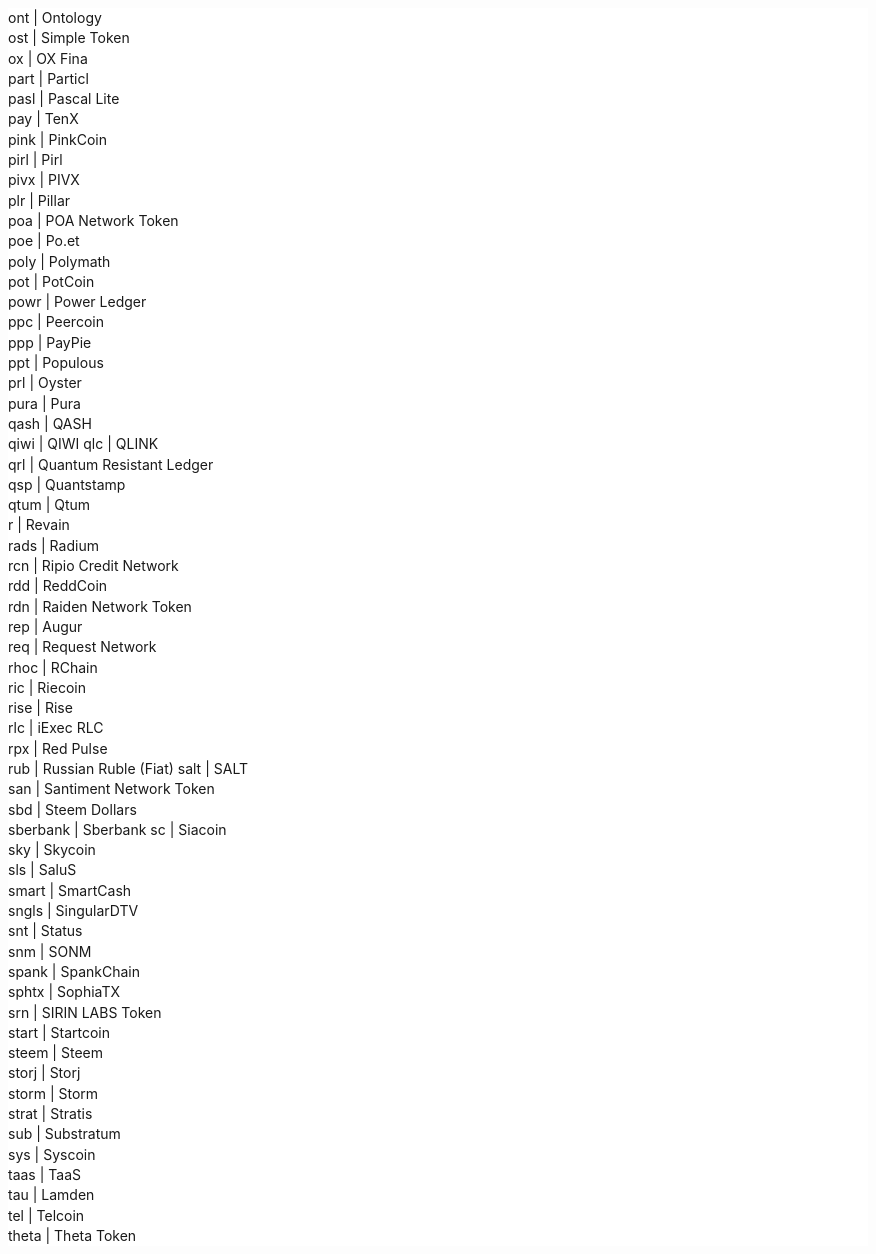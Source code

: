 ont      | Ontology                		
ost      | Simple Token                	
ox       | OX Fina                     	
part     | Particl                     	
pasl     | Pascal Lite                 	
pay      | TenX                        	
pink     | PinkCoin                    	
pirl     | Pirl                        	
pivx     | PIVX                        	
plr      | Pillar  
poa      | POA Network Token                    
poe      | Po.et                       	
poly     | Polymath                    	
pot      | PotCoin                     	
powr     | Power Ledger                	
ppc      | Peercoin                    	
ppp      | PayPie                      	
ppt      | Populous                    	
prl      | Oyster                      	
pura     | Pura                        	
qash     | QASH                        	
qiwi     | QIWI
qlc      | QLINK                       	
qrl      | Quantum Resistant Ledger    	
qsp      | Quantstamp                  	
qtum     | Qtum                        	
r        | Revain                      	
rads     | Radium                      	
rcn      | Ripio Credit Network        	
rdd      | ReddCoin                    	
rdn      | Raiden Network Token        	
rep      | Augur                       	
req      | Request Network             	
rhoc     | RChain                      	
ric      | Riecoin                     	
rise     | Rise                        	
rlc      | iExec RLC                   	
rpx      | Red Pulse                   	
rub      | Russian Ruble (Fiat)
salt     | SALT                        	
san      | Santiment Network Token     	
sbd      | Steem Dollars               	
sberbank | Sberbank
sc       | Siacoin                     	
sky      | Skycoin                     	
sls      | SaluS                       	
smart    | SmartCash                   	
sngls    | SingularDTV                 	
snt      | Status                      	
snm      | SONM                           
spank    | SpankChain                  	
sphtx    | SophiaTX                    	
srn      | SIRIN LABS Token            	
start    | Startcoin                   	
steem    | Steem                       	
storj    | Storj                       	
storm    | Storm                       	
strat    | Stratis                     	
sub      | Substratum                  	
sys      | Syscoin                     	
taas     | TaaS                        	
tau      | Lamden                      	
tel      | Telcoin                     	
theta    | Theta Token                 	